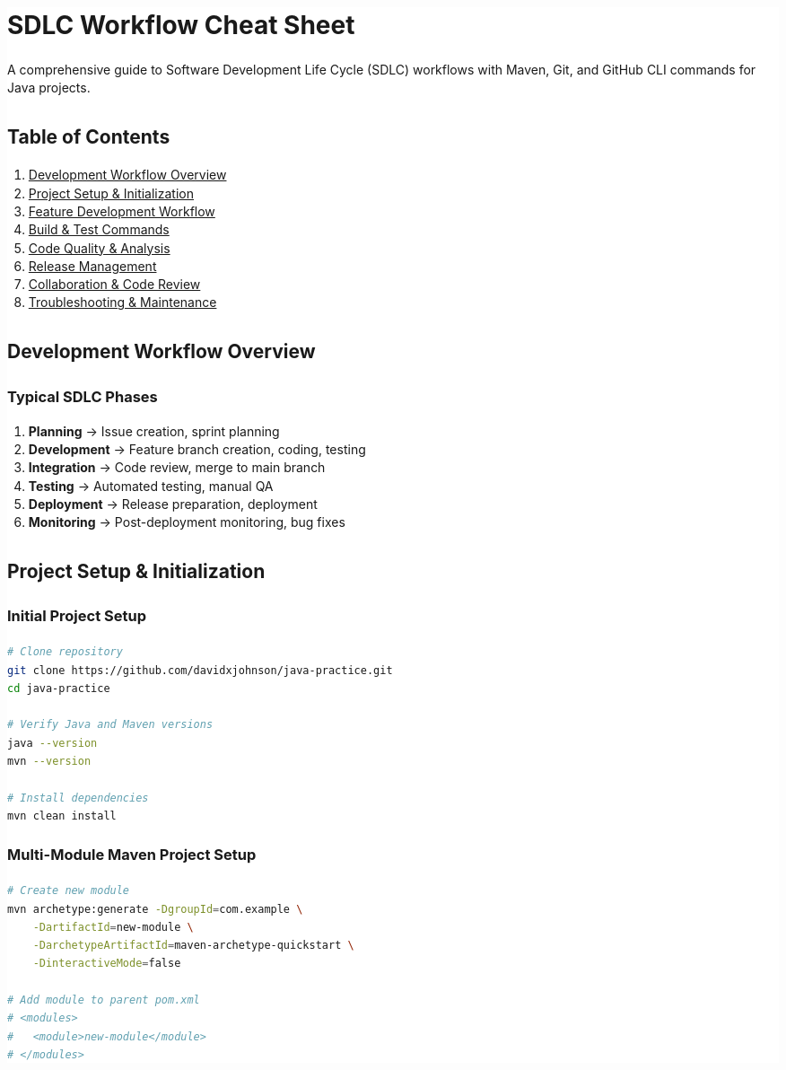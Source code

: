 # SDLC Workflow Cheat Sheet

A comprehensive guide to Software Development Life Cycle (SDLC) workflows with Maven, Git, and GitHub CLI commands for Java projects.

## Table of Contents
1. [Development Workflow Overview](#development-workflow-overview)
2. [Project Setup & Initialization](#project-setup--initialization)
3. [Feature Development Workflow](#feature-development-workflow)
4. [Build & Test Commands](#build--test-commands)
5. [Code Quality & Analysis](#code-quality--analysis)
6. [Release Management](#release-management)
7. [Collaboration & Code Review](#collaboration--code-review)
8. [Troubleshooting & Maintenance](#troubleshooting--maintenance)

## Development Workflow Overview

### Typical SDLC Phases
1. **Planning** → Issue creation, sprint planning
2. **Development** → Feature branch creation, coding, testing
3. **Integration** → Code review, merge to main branch
4. **Testing** → Automated testing, manual QA
5. **Deployment** → Release preparation, deployment
6. **Monitoring** → Post-deployment monitoring, bug fixes

## Project Setup & Initialization

### Initial Project Setup
```bash
# Clone repository
git clone https://github.com/davidxjohnson/java-practice.git
cd java-practice

# Verify Java and Maven versions
java --version
mvn --version

# Install dependencies
mvn clean install
```

### Multi-Module Maven Project Setup
```bash
# Create new module
mvn archetype:generate -DgroupId=com.example \
    -DartifactId=new-module \
    -DarchetypeArtifactId=maven-archetype-quickstart \
    -DinteractiveMode=false

# Add module to parent pom.xml
# <modules>
#   <module>new-module</module>
# </modules>
```
